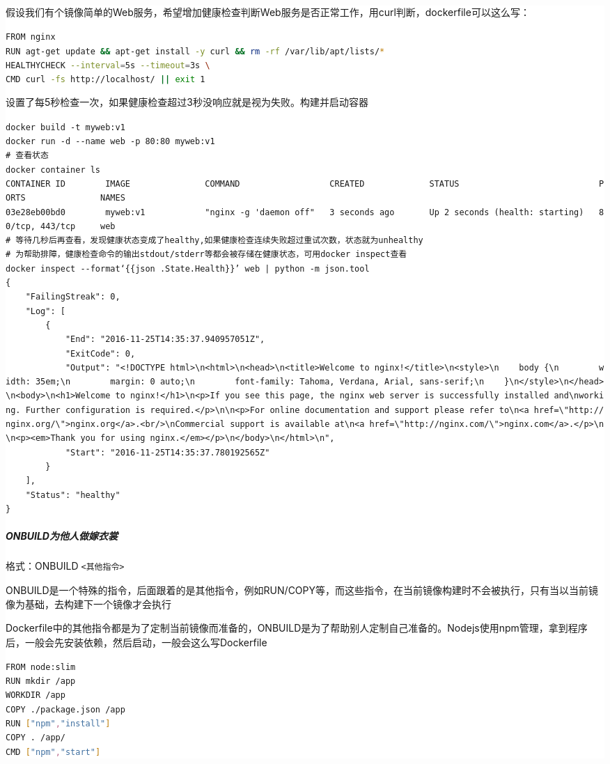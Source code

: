 假设我们有个镜像简单的Web服务，希望增加健康检查判断Web服务是否正常工作，用curl判断，dockerfile可以这么写：

```bash
FROM nginx 
RUN agt-get update && apt-get install -y curl && rm -rf /var/lib/apt/lists/*
HEALTHYCHECK --interval=5s --timeout=3s \
CMD curl -fs http://localhost/ || exit 1
```

设置了每5秒检查一次，如果健康检查超过3秒没响应就是视为失败。构建并启动容器

```shell
docker build -t myweb:v1
docker run -d --name web -p 80:80 myweb:v1
# 查看状态
docker container ls
CONTAINER ID        IMAGE               COMMAND                  CREATED             STATUS                            PORTS               NAMES
03e28eb00bd0        myweb:v1            "nginx -g 'daemon off"   3 seconds ago       Up 2 seconds (health: starting)   80/tcp, 443/tcp     web
# 等待几秒后再查看，发现健康状态变成了healthy,如果健康检查连续失败超过重试次数，状态就为unhealthy
# 为帮助排障，健康检查命令的输出stdout/stderr等都会被存储在健康状态，可用docker inspect查看
docker inspect --format‘{{json .State.Health}}’ web | python -m json.tool
{
    "FailingStreak": 0,
    "Log": [
        {
            "End": "2016-11-25T14:35:37.940957051Z",
            "ExitCode": 0,
            "Output": "<!DOCTYPE html>\n<html>\n<head>\n<title>Welcome to nginx!</title>\n<style>\n    body {\n        width: 35em;\n        margin: 0 auto;\n        font-family: Tahoma, Verdana, Arial, sans-serif;\n    }\n</style>\n</head>\n<body>\n<h1>Welcome to nginx!</h1>\n<p>If you see this page, the nginx web server is successfully installed and\nworking. Further configuration is required.</p>\n\n<p>For online documentation and support please refer to\n<a href=\"http://nginx.org/\">nginx.org</a>.<br/>\nCommercial support is available at\n<a href=\"http://nginx.com/\">nginx.com</a>.</p>\n\n<p><em>Thank you for using nginx.</em></p>\n</body>\n</html>\n",
            "Start": "2016-11-25T14:35:37.780192565Z"
        }
    ],
    "Status": "healthy"
}
```

##### ONBUILD为他人做嫁衣裳

格式：ONBUILD `<其他指令>`

ONBUILD是一个特殊的指令，后面跟着的是其他指令，例如RUN/COPY等，而这些指令，在当前镜像构建时不会被执行，只有当以当前镜像为基础，去构建下一个镜像才会执行

Dockerfile中的其他指令都是为了定制当前镜像而准备的，ONBUILD是为了帮助别人定制自己准备的。Nodejs使用npm管理，拿到程序后，一般会先安装依赖，然后启动，一般会这么写Dockerfile

```bash
FROM node:slim
RUN mkdir /app
WORKDIR /app
COPY ./package.json /app
RUN ["npm","install"]
COPY . /app/
CMD ["npm","start"]
```

